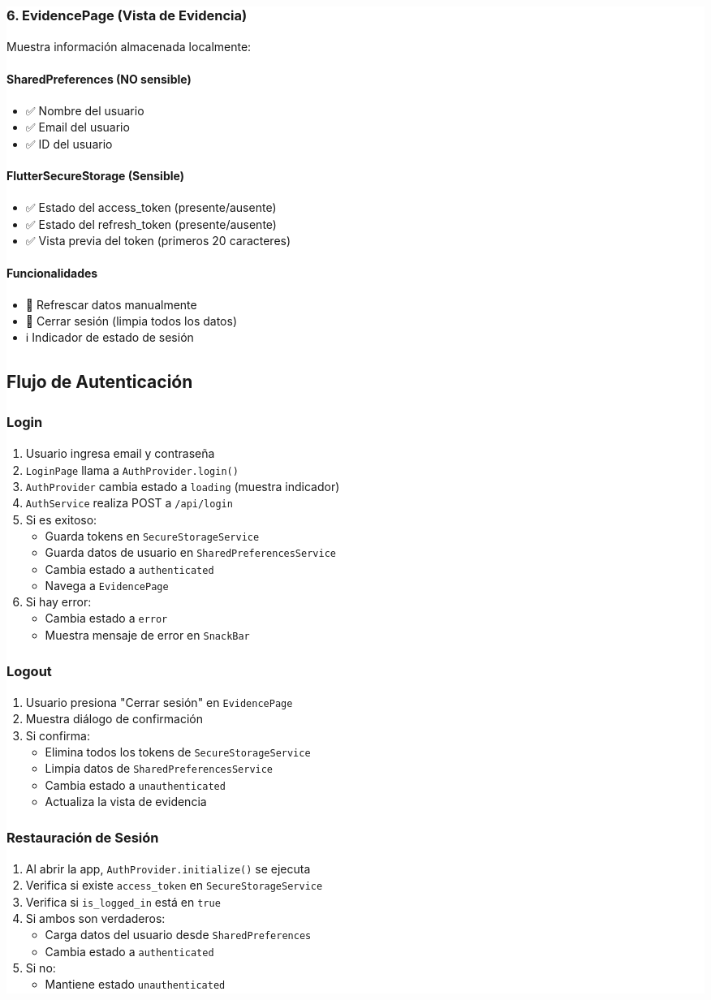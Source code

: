 ### 6. EvidencePage (Vista de Evidencia)
Muestra información almacenada localmente:

#### SharedPreferences (NO sensible)
- ✅ Nombre del usuario
- ✅ Email del usuario
- ✅ ID del usuario

#### FlutterSecureStorage (Sensible)
- ✅ Estado del access_token (presente/ausente)
- ✅ Estado del refresh_token (presente/ausente)
- ✅ Vista previa del token (primeros 20 caracteres)

#### Funcionalidades
- 🔄 Refrescar datos manualmente
- 🚪 Cerrar sesión (limpia todos los datos)
- ℹ️ Indicador de estado de sesión

## Flujo de Autenticación

### Login
1. Usuario ingresa email y contraseña
2. `LoginPage` llama a `AuthProvider.login()`
3. `AuthProvider` cambia estado a `loading` (muestra indicador)
4. `AuthService` realiza POST a `/api/login`
5. Si es exitoso:
   - Guarda tokens en `SecureStorageService`
   - Guarda datos de usuario en `SharedPreferencesService`
   - Cambia estado a `authenticated`
   - Navega a `EvidencePage`
6. Si hay error:
   - Cambia estado a `error`
   - Muestra mensaje de error en `SnackBar`

### Logout
1. Usuario presiona "Cerrar sesión" en `EvidencePage`
2. Muestra diálogo de confirmación
3. Si confirma:
   - Elimina todos los tokens de `SecureStorageService`
   - Limpia datos de `SharedPreferencesService`
   - Cambia estado a `unauthenticated`
   - Actualiza la vista de evidencia

### Restauración de Sesión
1. Al abrir la app, `AuthProvider.initialize()` se ejecuta
2. Verifica si existe `access_token` en `SecureStorageService`
3. Verifica si `is_logged_in` está en `true`
4. Si ambos son verdaderos:
   - Carga datos del usuario desde `SharedPreferences`
   - Cambia estado a `authenticated`
5. Si no:
   - Mantiene estado `unauthenticated`
